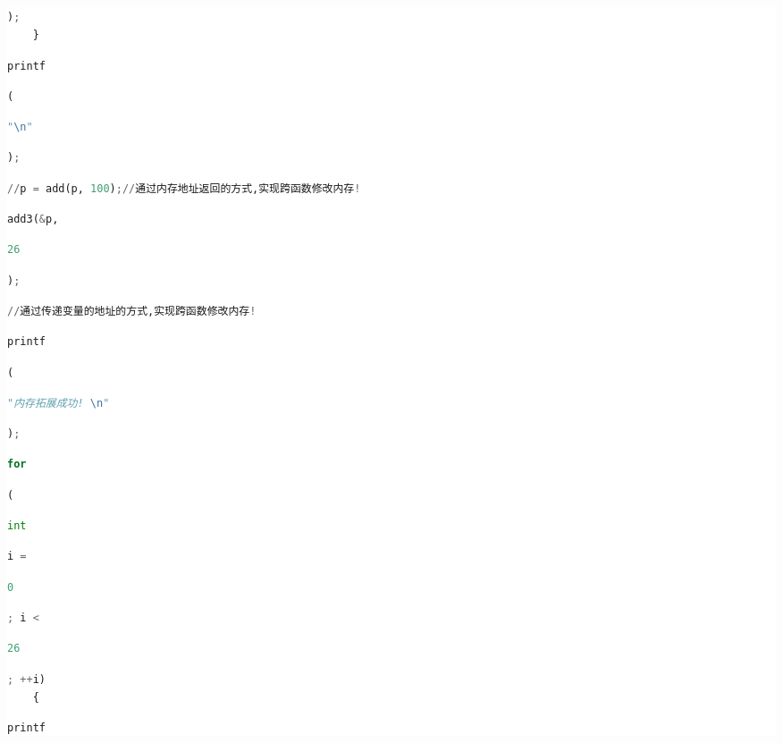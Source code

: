 ```python
```
```python
);
    }
```
```python
printf
```
```python
(
```
```python
"\n"
```
```python
);
```
```python
//p = add(p, 100);//通过内存地址返回的方式,实现跨函数修改内存!
```
```python
add3(&p,
```
```python
26
```
```python
);
```
```python
//通过传递变量的地址的方式,实现跨函数修改内存!
```
```python
printf
```
```python
(
```
```python
"内存拓展成功! \n"
```
```python
);
```
```python
for
```
```python
(
```
```python
int
```
```python
i =
```
```python
0
```
```python
; i <
```
```python
26
```
```python
; ++i)
    {
```
```python
printf
```